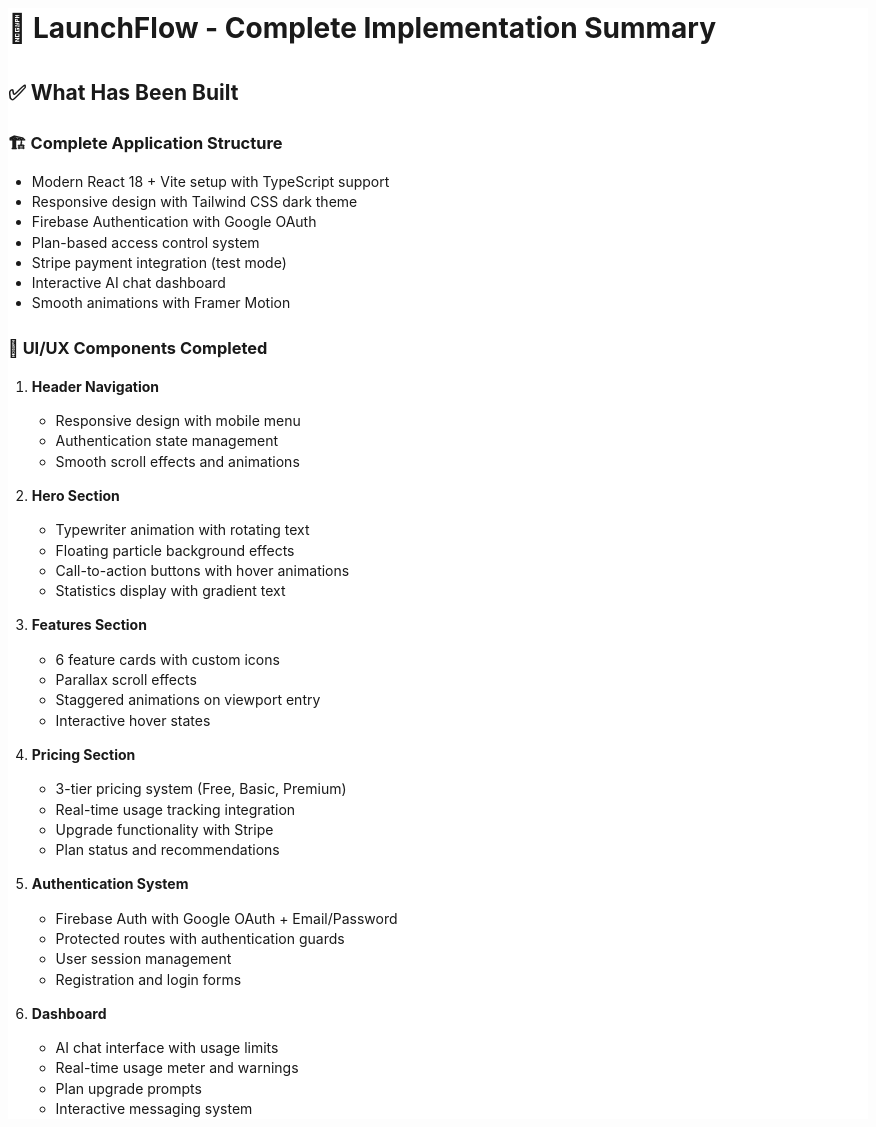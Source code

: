 # 🎯 LaunchFlow - Complete Implementation Summary

## ✅ What Has Been Built

### 🏗️ **Complete Application Structure**

- Modern React 18 + Vite setup with TypeScript support
- Responsive design with Tailwind CSS dark theme
- Firebase Authentication with Google OAuth
- Plan-based access control system
- Stripe payment integration (test mode)
- Interactive AI chat dashboard
- Smooth animations with Framer Motion

### 🎨 **UI/UX Components Completed**

1. **Header Navigation**

   - Responsive design with mobile menu
   - Authentication state management
   - Smooth scroll effects and animations

2. **Hero Section**

   - Typewriter animation with rotating text
   - Floating particle background effects
   - Call-to-action buttons with hover animations
   - Statistics display with gradient text

3. **Features Section**

   - 6 feature cards with custom icons
   - Parallax scroll effects
   - Staggered animations on viewport entry
   - Interactive hover states

4. **Pricing Section**

   - 3-tier pricing system (Free, Basic, Premium)
   - Real-time usage tracking integration
   - Upgrade functionality with Stripe
   - Plan status and recommendations

5. **Authentication System**

   - Firebase Auth with Google OAuth + Email/Password
   - Protected routes with authentication guards
   - User session management
   - Registration and login forms

6. **Dashboard**

   - AI chat interface with usage limits
   - Real-time usage meter and warnings
   - Plan upgrade prompts
   - Interactive messaging system
